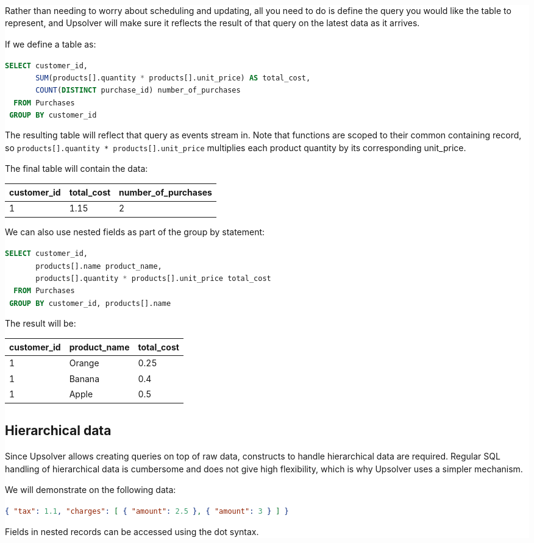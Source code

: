 Rather than needing to worry about scheduling and updating, all you need to do is define the query you would like the table to represent, and Upsolver will make sure it reflects the result of that query on the latest data as it arrives.

If we define a table as:

```SQL
SELECT customer_id,
       SUM(products[].quantity * products[].unit_price) AS total_cost,
       COUNT(DISTINCT purchase_id) number_of_purchases
  FROM Purchases
 GROUP BY customer_id
```

The resulting table will reflect that query as events stream in. Note that functions are scoped to their common containing record, so `products[].quantity * products[].unit_price` multiplies each product quantity by its corresponding unit_price.

The final table will contain the data:

| customer_id | total_cost | number_of_purchases |
|-----|------|---|
| 1 | 1.15 | 2 |

We can also use nested fields as part of the group by statement:

```SQL
SELECT customer_id,
       products[].name product_name,
       products[].quantity * products[].unit_price total_cost
  FROM Purchases
 GROUP BY customer_id, products[].name
```

The result will be:

| customer_id | product_name | total_cost |
|-----|------|---|
| 1 | Orange | 0.25 |
| 1 | Banana | 0.4 |
| 1 | Apple | 0.5 |

## **Hierarchical data**

Since Upsolver allows creating queries on top of raw data, constructs to handle hierarchical data are required. Regular SQL handling of hierarchical data is cumbersome and does not give high flexibility, which is why Upsolver uses a simpler mechanism. 

We will demonstrate on the following data:

```JSON
{ "tax": 1.1, "charges": [ { "amount": 2.5 }, { "amount": 3 } ] }
```

Fields in nested records can be accessed using the dot syntax.
